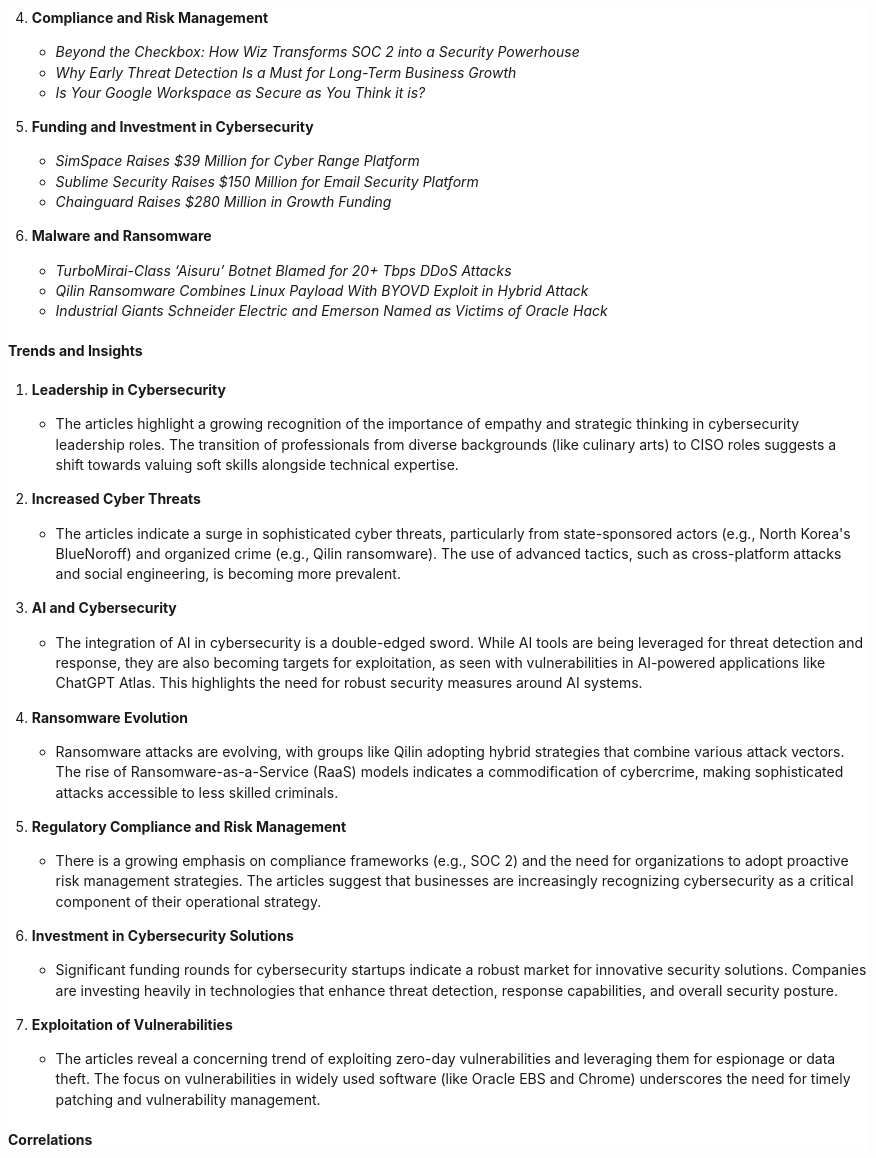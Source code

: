 4. **Compliance and Risk Management**
   - *Beyond the Checkbox: How Wiz Transforms SOC 2 into a Security Powerhouse*
   - *Why Early Threat Detection Is a Must for Long-Term Business Growth*
   - *Is Your Google Workspace as Secure as You Think it is?*

5. **Funding and Investment in Cybersecurity**
   - *SimSpace Raises $39 Million for Cyber Range Platform*
   - *Sublime Security Raises $150 Million for Email Security Platform*
   - *Chainguard Raises $280 Million in Growth Funding*

6. **Malware and Ransomware**
   - *TurboMirai-Class ‘Aisuru’ Botnet Blamed for 20+ Tbps DDoS Attacks*
   - *Qilin Ransomware Combines Linux Payload With BYOVD Exploit in Hybrid Attack*
   - *Industrial Giants Schneider Electric and Emerson Named as Victims of Oracle Hack*

#### Trends and Insights

1. **Leadership in Cybersecurity**
   - The articles highlight a growing recognition of the importance of empathy and strategic thinking in cybersecurity leadership roles. The transition of professionals from diverse backgrounds (like culinary arts) to CISO roles suggests a shift towards valuing soft skills alongside technical expertise.

2. **Increased Cyber Threats**
   - The articles indicate a surge in sophisticated cyber threats, particularly from state-sponsored actors (e.g., North Korea's BlueNoroff) and organized crime (e.g., Qilin ransomware). The use of advanced tactics, such as cross-platform attacks and social engineering, is becoming more prevalent.

3. **AI and Cybersecurity**
   - The integration of AI in cybersecurity is a double-edged sword. While AI tools are being leveraged for threat detection and response, they are also becoming targets for exploitation, as seen with vulnerabilities in AI-powered applications like ChatGPT Atlas. This highlights the need for robust security measures around AI systems.

4. **Ransomware Evolution**
   - Ransomware attacks are evolving, with groups like Qilin adopting hybrid strategies that combine various attack vectors. The rise of Ransomware-as-a-Service (RaaS) models indicates a commodification of cybercrime, making sophisticated attacks accessible to less skilled criminals.

5. **Regulatory Compliance and Risk Management**
   - There is a growing emphasis on compliance frameworks (e.g., SOC 2) and the need for organizations to adopt proactive risk management strategies. The articles suggest that businesses are increasingly recognizing cybersecurity as a critical component of their operational strategy.

6. **Investment in Cybersecurity Solutions**
   - Significant funding rounds for cybersecurity startups indicate a robust market for innovative security solutions. Companies are investing heavily in technologies that enhance threat detection, response capabilities, and overall security posture.

7. **Exploitation of Vulnerabilities**
   - The articles reveal a concerning trend of exploiting zero-day vulnerabilities and leveraging them for espionage or data theft. The focus on vulnerabilities in widely used software (like Oracle EBS and Chrome) underscores the need for timely patching and vulnerability management.

#### Correlations
